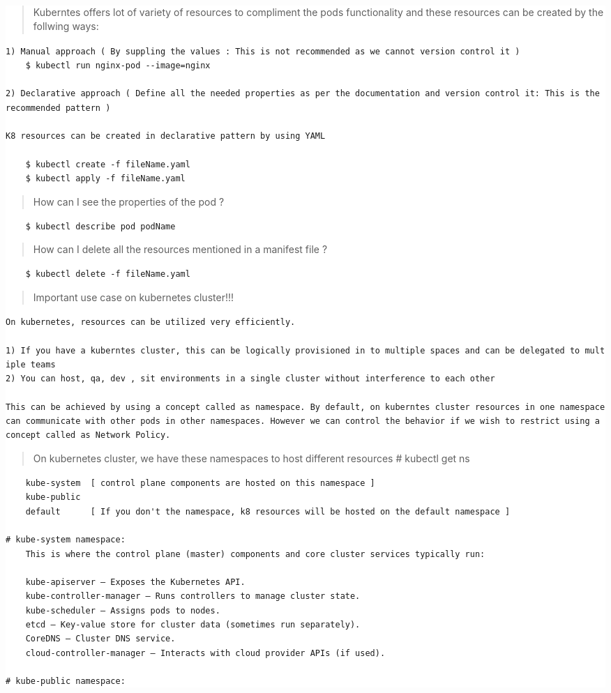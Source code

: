 > Kuberntes offers lot of variety of resources to compliment the pods functionality and these resources can be created by the follwing ways:

    1) Manual approach ( By suppling the values : This is not recommended as we cannot version control it )
        $ kubectl run nginx-pod --image=nginx

    2) Declarative approach ( Define all the needed properties as per the documentation and version control it: This is the recommended pattern ) 

    K8 resources can be created in declarative pattern by using YAML 

        $ kubectl create -f fileName.yaml
        $ kubectl apply -f fileName.yaml 

> How can I see the properties of the pod ?

        $ kubectl describe pod podName

> How can I delete all the resources mentioned in a manifest file ?

        $ kubectl delete -f fileName.yaml 

> Important use case on kubernetes cluster!!!

    On kubernetes, resources can be utilized very efficiently. 

    1) If you have a kuberntes cluster, this can be logically provisioned in to multiple spaces and can be delegated to multiple teams 
    2) You can host, qa, dev , sit environments in a single cluster without interference to each other

    This can be achieved by using a concept called as namespace. By default, on kuberntes cluster resources in one namespace can communicate with other pods in other namespaces. However we can control the behavior if we wish to restrict using a concept called as Network Policy.  
     
> On kubernetes cluster, we have these namespaces to host different resources 
    # kubectl get ns

        kube-system  [ control plane components are hosted on this namespace ]
        kube-public 
        default      [ If you don't the namespace, k8 resources will be hosted on the default namespace ]
    
    # kube-system namespace:
        This is where the control plane (master) components and core cluster services typically run:

        kube-apiserver – Exposes the Kubernetes API.
        kube-controller-manager – Runs controllers to manage cluster state.
        kube-scheduler – Assigns pods to nodes.
        etcd – Key-value store for cluster data (sometimes run separately).
        CoreDNS – Cluster DNS service.
        cloud-controller-manager – Interacts with cloud provider APIs (if used).

    # kube-public namespace:

